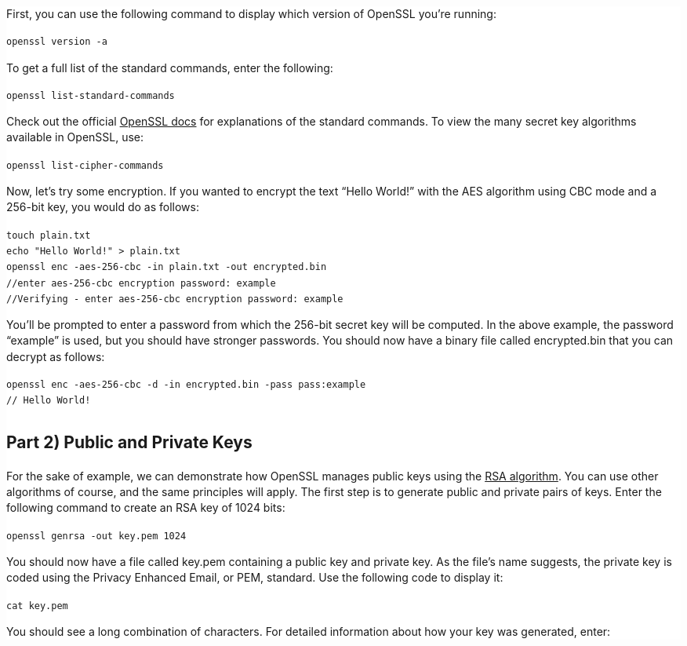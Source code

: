 First, you can use the following command to display which version of OpenSSL you’re running:

```
openssl version -a
```

To get a full list of the standard commands, enter the following:

```
openssl list-standard-commands
```

Check out the official [OpenSSL docs](https://www.openssl.org/docs/man1.0.2/apps/openssl.html) for explanations of the standard commands. To view the many secret key algorithms available in OpenSSL, use:

```
openssl list-cipher-commands
```

Now, let’s try some encryption. If you wanted to encrypt the text “Hello World!” with the AES algorithm using CBC mode and a 256-bit key, you would do as follows:

```
touch plain.txt
echo "Hello World!" > plain.txt
openssl enc -aes-256-cbc -in plain.txt -out encrypted.bin
//enter aes-256-cbc encryption password: example
//Verifying - enter aes-256-cbc encryption password: example
```

You’ll be prompted to enter a password from which the 256-bit secret key will be computed. In the above example, the password “example” is used, but you should have stronger passwords. You should now have a binary file called encrypted.bin that you can decrypt as follows:

```
openssl enc -aes-256-cbc -d -in encrypted.bin -pass pass:example
// Hello World!
```

## Part 2) Public and Private Keys

For the sake of example, we can demonstrate how OpenSSL manages public keys using the [RSA algorithm](https://simple.wikipedia.org/wiki/RSA_%28algorithm%29). You can use other algorithms of course, and the same principles will apply. The first step is to generate public and private pairs of keys. Enter the following command to create an RSA key of 1024 bits:

```
openssl genrsa -out key.pem 1024
```

You should now have a file called key.pem containing a public key and private key. As the file’s name suggests, the private key is coded using the Privacy Enhanced Email, or PEM, standard. Use the following code to display it:

```
cat key.pem
```

You should see a long combination of characters. For detailed information about how your key was generated, enter:

